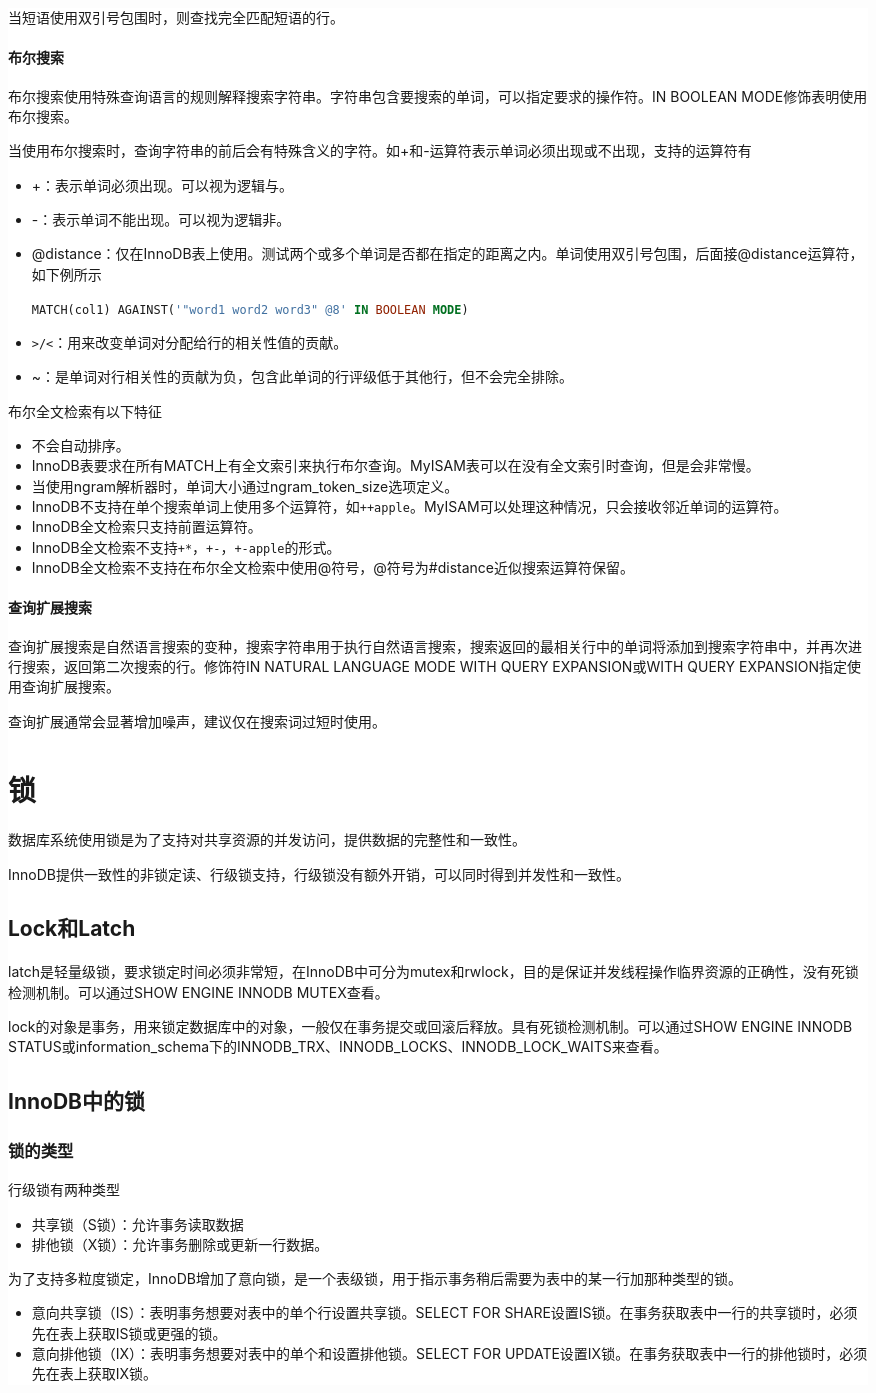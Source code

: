 当短语使用双引号包围时，则查找完全匹配短语的行。

#### 布尔搜索
布尔搜索使用特殊查询语言的规则解释搜索字符串。字符串包含要搜索的单词，可以指定要求的操作符。IN BOOLEAN MODE修饰表明使用布尔搜索。

当使用布尔搜索时，查询字符串的前后会有特殊含义的字符。如+和-运算符表示单词必须出现或不出现，支持的运算符有
- +：表示单词必须出现。可以视为逻辑与。
- -：表示单词不能出现。可以视为逻辑非。
- @distance：仅在InnoDB表上使用。测试两个或多个单词是否都在指定的距离之内。单词使用双引号包围，后面接@distance运算符，如下例所示
    
    ```sql
    MATCH(col1) AGAINST('"word1 word2 word3" @8' IN BOOLEAN MODE)
    ```
    
- `>/<`：用来改变单词对分配给行的相关性值的贡献。
- ~：是单词对行相关性的贡献为负，包含此单词的行评级低于其他行，但不会完全排除。

布尔全文检索有以下特征
- 不会自动排序。
- InnoDB表要求在所有MATCH上有全文索引来执行布尔查询。MyISAM表可以在没有全文索引时查询，但是会非常慢。
- 当使用ngram解析器时，单词大小通过ngram_token_size选项定义。
- InnoDB不支持在单个搜索单词上使用多个运算符，如`++apple`。MyISAM可以处理这种情况，只会接收邻近单词的运算符。
- InnoDB全文检索只支持前置运算符。
- InnoDB全文检索不支持`+*`，`+-`，`+-apple`的形式。
- InnoDB全文检索不支持在布尔全文检索中使用@符号，@符号为#distance近似搜索运算符保留。

#### 查询扩展搜索
查询扩展搜索是自然语言搜索的变种，搜索字符串用于执行自然语言搜索，搜索返回的最相关行中的单词将添加到搜索字符串中，并再次进行搜索，返回第二次搜索的行。修饰符IN NATURAL LANGUAGE MODE WITH QUERY EXPANSION或WITH QUERY EXPANSION指定使用查询扩展搜索。

查询扩展通常会显著增加噪声，建议仅在搜索词过短时使用。

# 锁
数据库系统使用锁是为了支持对共享资源的并发访问，提供数据的完整性和一致性。

InnoDB提供一致性的非锁定读、行级锁支持，行级锁没有额外开销，可以同时得到并发性和一致性。

## Lock和Latch
latch是轻量级锁，要求锁定时间必须非常短，在InnoDB中可分为mutex和rwlock，目的是保证并发线程操作临界资源的正确性，没有死锁检测机制。可以通过SHOW ENGINE INNODB MUTEX查看。

lock的对象是事务，用来锁定数据库中的对象，一般仅在事务提交或回滚后释放。具有死锁检测机制。可以通过SHOW ENGINE INNODB STATUS或information_schema下的INNODB_TRX、INNODB_LOCKS、INNODB_LOCK_WAITS来查看。

## InnoDB中的锁
### 锁的类型
行级锁有两种类型
- 共享锁（S锁）：允许事务读取数据
- 排他锁（X锁）：允许事务删除或更新一行数据。

为了支持多粒度锁定，InnoDB增加了意向锁，是一个表级锁，用于指示事务稍后需要为表中的某一行加那种类型的锁。
- 意向共享锁（IS）：表明事务想要对表中的单个行设置共享锁。SELECT FOR SHARE设置IS锁。在事务获取表中一行的共享锁时，必须先在表上获取IS锁或更强的锁。
- 意向排他锁（IX）：表明事务想要对表中的单个和设置排他锁。SELECT FOR UPDATE设置IX锁。在事务获取表中一行的排他锁时，必须先在表上获取IX锁。
